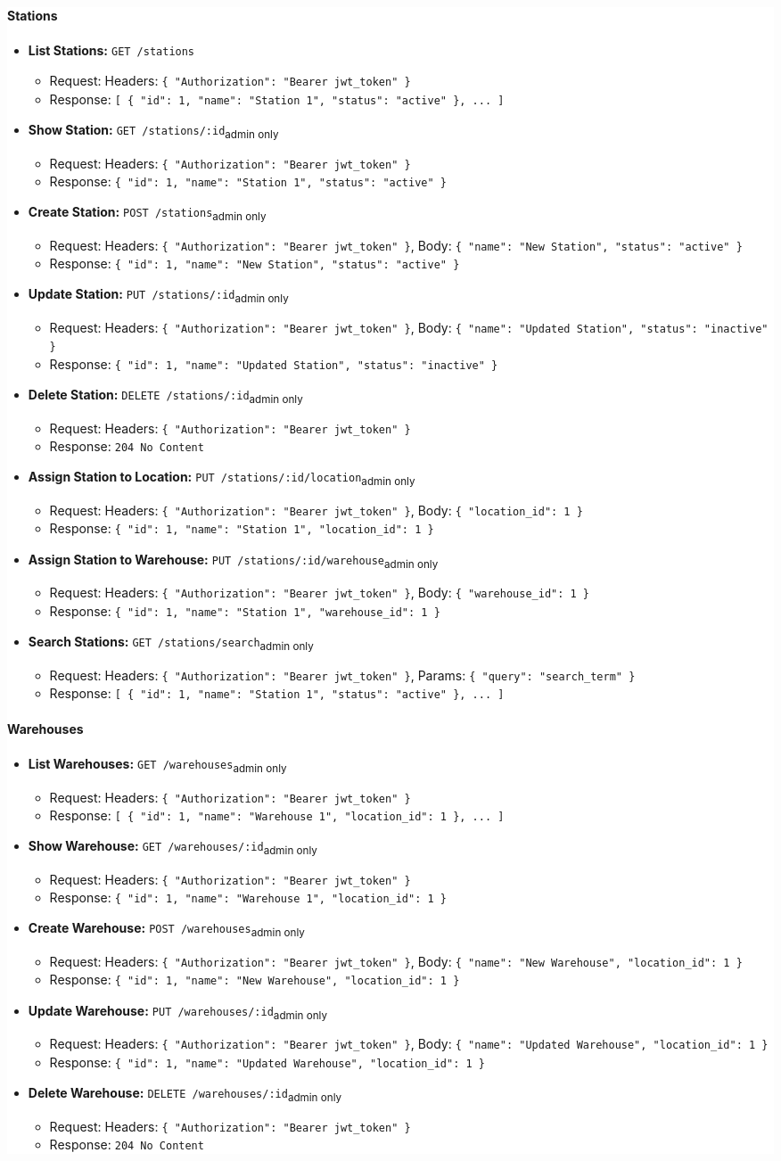 #### Stations

- **List Stations:** `GET /stations`
    - Request: Headers: `{ "Authorization": "Bearer jwt_token" }`
    - Response: `[ { "id": 1, "name": "Station 1", "status": "active" }, ... ]`

- **Show Station:** `GET /stations/:id`<sub>admin only</sub>
    - Request: Headers: `{ "Authorization": "Bearer jwt_token" }`
    - Response: `{ "id": 1, "name": "Station 1", "status": "active" }`

- **Create Station:** `POST /stations`<sub>admin only</sub>
    - Request: Headers: `{ "Authorization": "Bearer jwt_token" }`, Body: `{ "name": "New Station", "status": "active" }`
    - Response: `{ "id": 1, "name": "New Station", "status": "active" }`

- **Update Station:** `PUT /stations/:id`<sub>admin only</sub>
    - Request: Headers: `{ "Authorization": "Bearer jwt_token" }`,
      Body: `{ "name": "Updated Station", "status": "inactive" }`
    - Response: `{ "id": 1, "name": "Updated Station", "status": "inactive" }`

- **Delete Station:** `DELETE /stations/:id`<sub>admin only</sub>
    - Request: Headers: `{ "Authorization": "Bearer jwt_token" }`
    - Response: `204 No Content`

- **Assign Station to Location:** `PUT /stations/:id/location`<sub>admin only</sub>
    - Request: Headers: `{ "Authorization": "Bearer jwt_token" }`, Body: `{ "location_id": 1 }`
    - Response: `{ "id": 1, "name": "Station 1", "location_id": 1 }`

- **Assign Station to Warehouse:** `PUT /stations/:id/warehouse`<sub>admin only</sub>
    - Request: Headers: `{ "Authorization": "Bearer jwt_token" }`, Body: `{ "warehouse_id": 1 }`
    - Response: `{ "id": 1, "name": "Station 1", "warehouse_id": 1 }`

- **Search Stations:** `GET /stations/search`<sub>admin only</sub>
    - Request: Headers: `{ "Authorization": "Bearer jwt_token" }`, Params: `{ "query": "search_term" }`
    - Response: `[ { "id": 1, "name": "Station 1", "status": "active" }, ... ]`

#### Warehouses

- **List Warehouses:** `GET /warehouses`<sub>admin only</sub>
    - Request: Headers: `{ "Authorization": "Bearer jwt_token" }`
    - Response: `[ { "id": 1, "name": "Warehouse 1", "location_id": 1 }, ... ]`

- **Show Warehouse:** `GET /warehouses/:id`<sub>admin only</sub>
    - Request: Headers: `{ "Authorization": "Bearer jwt_token" }`
    - Response: `{ "id": 1, "name": "Warehouse 1", "location_id": 1 }`

- **Create Warehouse:** `POST /warehouses`<sub>admin only</sub>
    - Request: Headers: `{ "Authorization": "Bearer jwt_token" }`, Body: `{ "name": "New Warehouse", "location_id": 1 }`
    - Response: `{ "id": 1, "name": "New Warehouse", "location_id": 1 }`

- **Update Warehouse:** `PUT /warehouses/:id`<sub>admin only</sub>
    - Request: Headers: `{ "Authorization": "Bearer jwt_token" }`,
      Body: `{ "name": "Updated Warehouse", "location_id": 1 }`
    - Response: `{ "id": 1, "name": "Updated Warehouse", "location_id": 1 }`

- **Delete Warehouse:** `DELETE /warehouses/:id`<sub>admin only</sub>
    - Request: Headers: `{ "Authorization": "Bearer jwt_token" }`
    - Response: `204 No Content`
